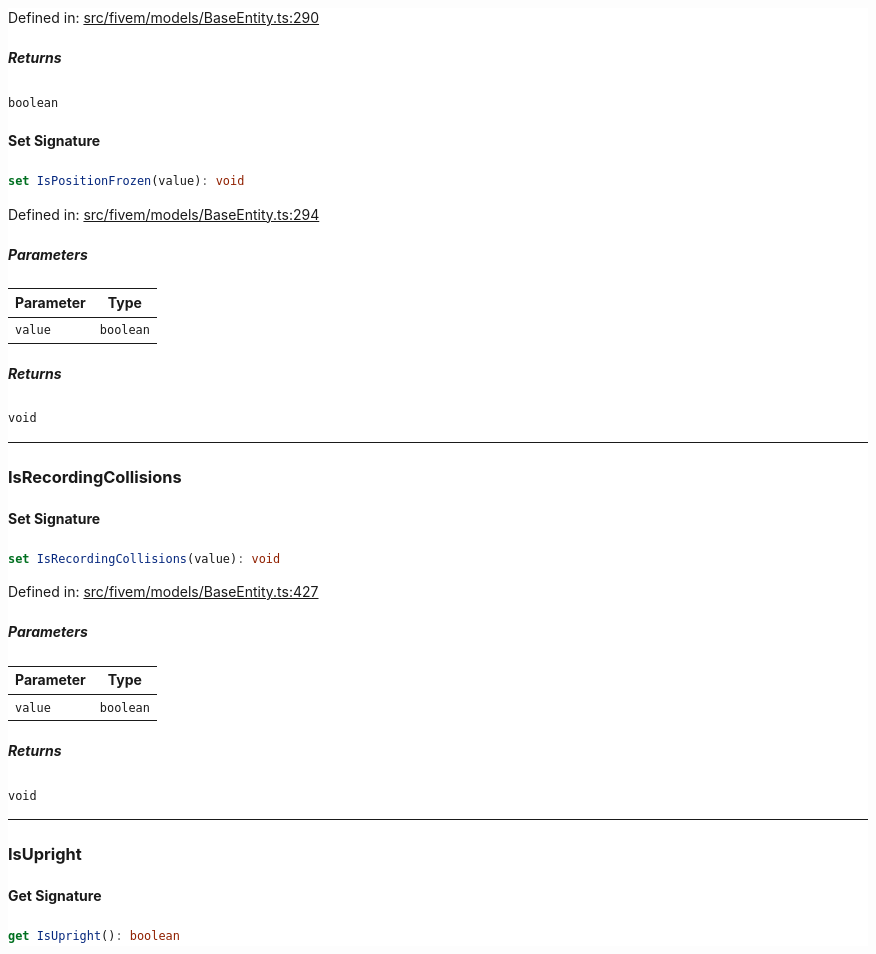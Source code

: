 Defined in: [src/fivem/models/BaseEntity.ts:290](https://github.com/nativewrappers/nativewrappers/blob/b3515708998f90e7d7096e3fffccb36c69d6b942/src/fivem/models/BaseEntity.ts#L290)

##### Returns

`boolean`

#### Set Signature

```ts
set IsPositionFrozen(value): void
```

Defined in: [src/fivem/models/BaseEntity.ts:294](https://github.com/nativewrappers/nativewrappers/blob/b3515708998f90e7d7096e3fffccb36c69d6b942/src/fivem/models/BaseEntity.ts#L294)

##### Parameters

| Parameter | Type |
| ------ | ------ |
| `value` | `boolean` |

##### Returns

`void`

***

### IsRecordingCollisions

#### Set Signature

```ts
set IsRecordingCollisions(value): void
```

Defined in: [src/fivem/models/BaseEntity.ts:427](https://github.com/nativewrappers/nativewrappers/blob/b3515708998f90e7d7096e3fffccb36c69d6b942/src/fivem/models/BaseEntity.ts#L427)

##### Parameters

| Parameter | Type |
| ------ | ------ |
| `value` | `boolean` |

##### Returns

`void`

***

### IsUpright

#### Get Signature

```ts
get IsUpright(): boolean
```
